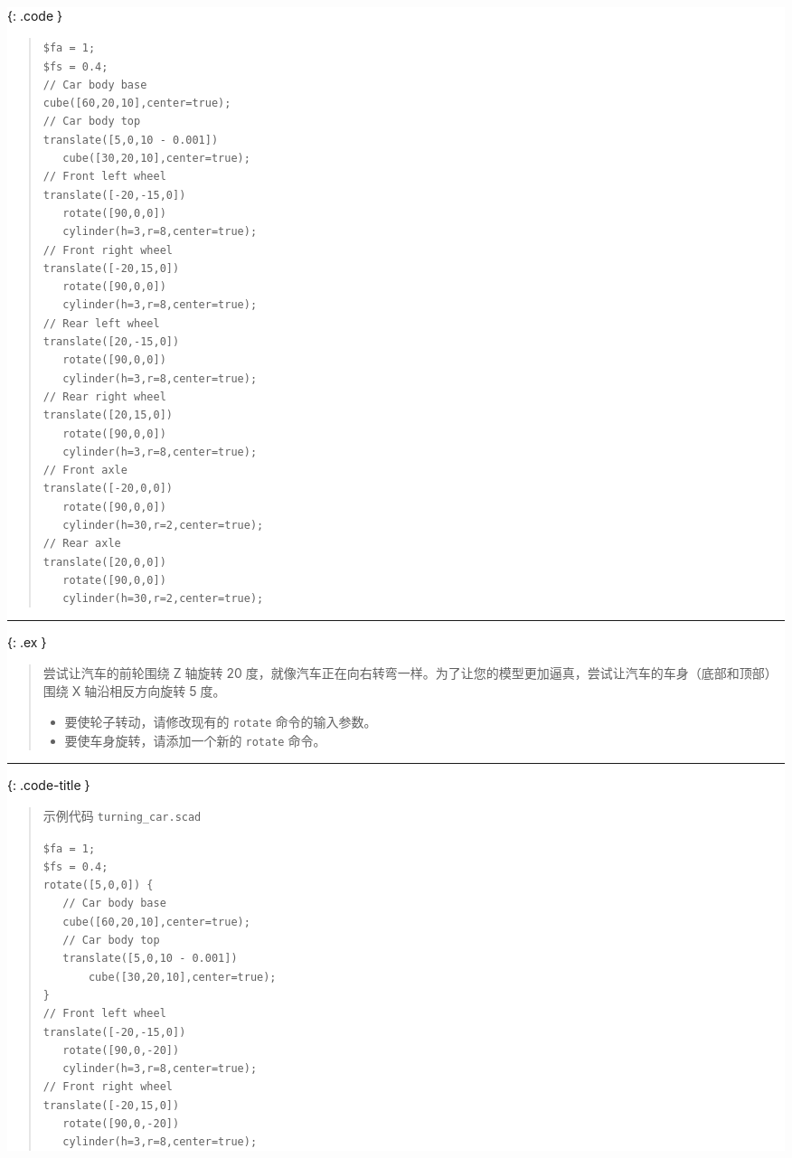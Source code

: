 {: .code }
>```openscad
>$fa = 1;
>$fs = 0.4;
>// Car body base
>cube([60,20,10],center=true);
>// Car body top
>translate([5,0,10 - 0.001])
>    cube([30,20,10],center=true);
>// Front left wheel
>translate([-20,-15,0])
>    rotate([90,0,0])
>    cylinder(h=3,r=8,center=true);
>// Front right wheel
>translate([-20,15,0])
>    rotate([90,0,0])
>    cylinder(h=3,r=8,center=true);
>// Rear left wheel
>translate([20,-15,0])
>    rotate([90,0,0])
>    cylinder(h=3,r=8,center=true);
>// Rear right wheel
>translate([20,15,0])
>    rotate([90,0,0])
>    cylinder(h=3,r=8,center=true);
>// Front axle
>translate([-20,0,0])
>    rotate([90,0,0])
>    cylinder(h=30,r=2,center=true);
>// Rear axle
>translate([20,0,0])
>    rotate([90,0,0])
>    cylinder(h=30,r=2,center=true);
>```

---

{: .ex }
>尝试让汽车的前轮围绕 Z 轴旋转 20 度，就像汽车正在向右转弯一样。为了让您的模型更加逼真，尝试让汽车的车身（底部和顶部）围绕 X 轴沿相反方向旋转 5 度。  
>- 要使轮子转动，请修改现有的 `rotate` 命令的输入参数。  
>- 要使车身旋转，请添加一个新的 `rotate` 命令。

---

{: .code-title }
>示例代码 `turning_car.scad`
>
>```openscad
>$fa = 1;
>$fs = 0.4;
>rotate([5,0,0]) {
>    // Car body base
>    cube([60,20,10],center=true);
>    // Car body top
>    translate([5,0,10 - 0.001])
>        cube([30,20,10],center=true);
>}
>// Front left wheel
>translate([-20,-15,0])
>    rotate([90,0,-20])
>    cylinder(h=3,r=8,center=true);
>// Front right wheel
>translate([-20,15,0])
>    rotate([90,0,-20])
>    cylinder(h=3,r=8,center=true);